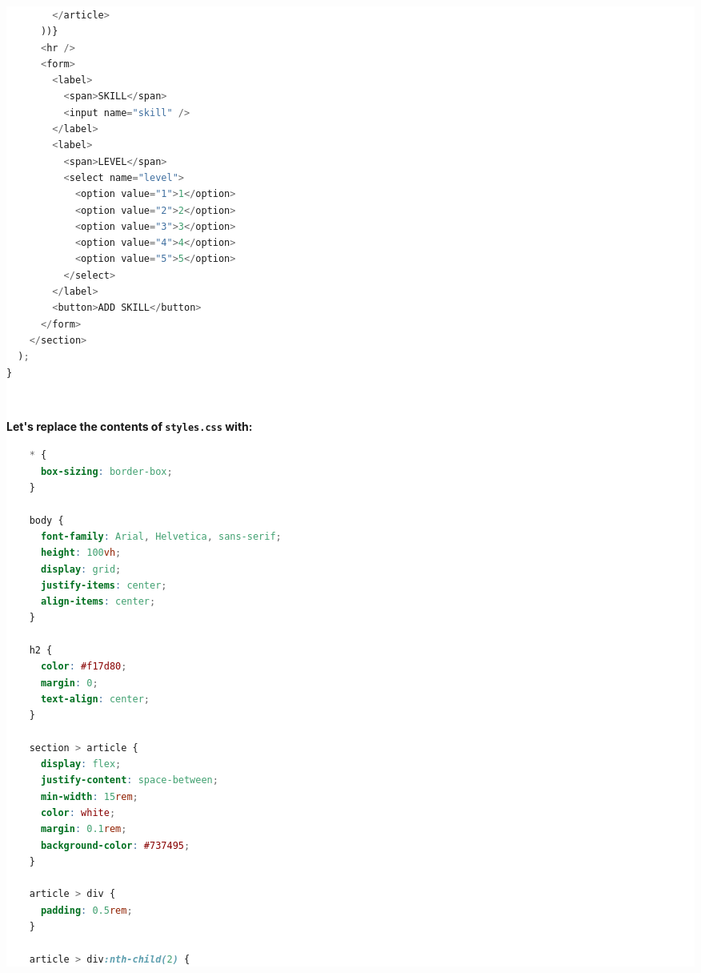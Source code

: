 ```javascript
        </article>
      ))}
      <hr />
      <form>
        <label>
          <span>SKILL</span>
          <input name="skill" />
        </label>
        <label>
          <span>LEVEL</span>
          <select name="level">
            <option value="1">1</option>
            <option value="2">2</option>
            <option value="3">3</option>
            <option value="4">4</option>
            <option value="5">5</option>
          </select>
        </label>
        <button>ADD SKILL</button>
      </form>
    </section>
  );
}

```

<br>


**Let's replace the contents of `styles.css` with:**

		
```css
	* {
	  box-sizing: border-box;
	}
		
	body {
	  font-family: Arial, Helvetica, sans-serif;
	  height: 100vh;
	  display: grid;
	  justify-items: center;
	  align-items: center;
	}
		
	h2 {
	  color: #f17d80;
	  margin: 0;
	  text-align: center;
	}
		
	section > article {
	  display: flex;
	  justify-content: space-between;
	  min-width: 15rem;
	  color: white;
	  margin: 0.1rem;
	  background-color: #737495;
	}
		
	article > div {
	  padding: 0.5rem;
	}
		
	article > div:nth-child(2) {
```